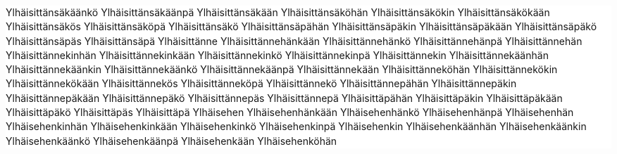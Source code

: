 Ylhäisittänsäkäänkö
Ylhäisittänsäkäänpä
Ylhäisittänsäkään
Ylhäisittänsäköhän
Ylhäisittänsäkökin
Ylhäisittänsäkökään
Ylhäisittänsäkös
Ylhäisittänsäköpä
Ylhäisittänsäkö
Ylhäisittänsäpähän
Ylhäisittänsäpäkin
Ylhäisittänsäpäkään
Ylhäisittänsäpäkö
Ylhäisittänsäpäs
Ylhäisittänsäpä
Ylhäisittänne
Ylhäisittännehänkään
Ylhäisittännehänkö
Ylhäisittännehänpä
Ylhäisittännehän
Ylhäisittännekinhän
Ylhäisittännekinkään
Ylhäisittännekinkö
Ylhäisittännekinpä
Ylhäisittännekin
Ylhäisittännekäänhän
Ylhäisittännekäänkin
Ylhäisittännekäänkö
Ylhäisittännekäänpä
Ylhäisittännekään
Ylhäisittänneköhän
Ylhäisittännekökin
Ylhäisittännekökään
Ylhäisittännekös
Ylhäisittänneköpä
Ylhäisittännekö
Ylhäisittännepähän
Ylhäisittännepäkin
Ylhäisittännepäkään
Ylhäisittännepäkö
Ylhäisittännepäs
Ylhäisittännepä
Ylhäisittäpähän
Ylhäisittäpäkin
Ylhäisittäpäkään
Ylhäisittäpäkö
Ylhäisittäpäs
Ylhäisittäpä
Ylhäisehen
Ylhäisehenhänkään
Ylhäisehenhänkö
Ylhäisehenhänpä
Ylhäisehenhän
Ylhäisehenkinhän
Ylhäisehenkinkään
Ylhäisehenkinkö
Ylhäisehenkinpä
Ylhäisehenkin
Ylhäisehenkäänhän
Ylhäisehenkäänkin
Ylhäisehenkäänkö
Ylhäisehenkäänpä
Ylhäisehenkään
Ylhäisehenköhän